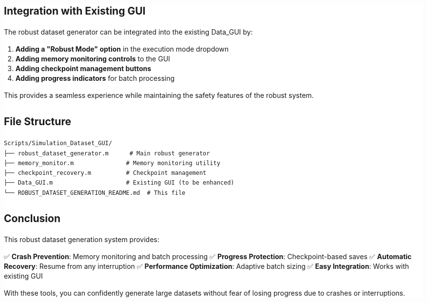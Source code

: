 ## Integration with Existing GUI

The robust dataset generator can be integrated into the existing Data_GUI by:

1. **Adding a "Robust Mode" option** in the execution mode dropdown
2. **Adding memory monitoring controls** to the GUI
3. **Adding checkpoint management buttons**
4. **Adding progress indicators** for batch processing

This provides a seamless experience while maintaining the safety features of the robust system.

## File Structure

```
Scripts/Simulation_Dataset_GUI/
├── robust_dataset_generator.m      # Main robust generator
├── memory_monitor.m               # Memory monitoring utility
├── checkpoint_recovery.m          # Checkpoint management
├── Data_GUI.m                     # Existing GUI (to be enhanced)
└── ROBUST_DATASET_GENERATION_README.md  # This file
```

## Conclusion

This robust dataset generation system provides:

✅ **Crash Prevention**: Memory monitoring and batch processing
✅ **Progress Protection**: Checkpoint-based saves
✅ **Automatic Recovery**: Resume from any interruption
✅ **Performance Optimization**: Adaptive batch sizing
✅ **Easy Integration**: Works with existing GUI

With these tools, you can confidently generate large datasets without fear of losing progress due to crashes or interruptions.

